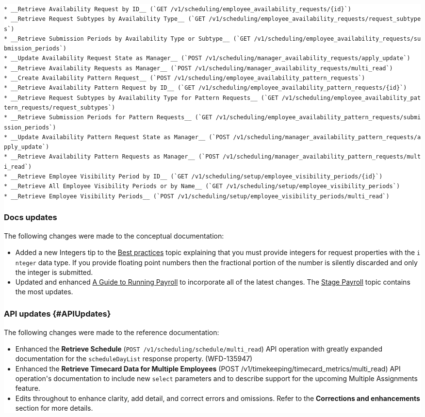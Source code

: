     * __Retrieve Availability Request by ID__ (`GET /v1/scheduling/employee_availability_requests/{id}`)
    * __Retrieve Request Subtypes by Availability Type__ (`GET /v1/scheduling/employee_availability_requests/request_subtypes`)
    * __Retrieve Submission Periods by Availability Type or Subtype__ (`GET /v1/scheduling/employee_availability_requests/submission_periods`)
    * __Update Availability Request State as Manager__ (`POST /v1/scheduling/manager_availability_requests/apply_update`)
    * __Retrieve Availability Requests as Manager__ (`POST /v1/scheduling/manager_availability_requests/multi_read`)
    * __Create Availability Pattern Request__ (`POST /v1/scheduling/employee_availability_pattern_requests`)
    * __Retrieve Availability Pattern Request by ID__ (`GET /v1/scheduling/employee_availability_pattern_requests/{id}`)
    * __Retrieve Request Subtypes by Availability Type for Pattern Requests__ (`GET /v1/scheduling/employee_availability_pattern_requests/request_subtypes`)
    * __Retrieve Submission Periods for Pattern Requests__ (`GET /v1/scheduling/employee_availability_pattern_requests/submission_periods`)
    * __Update Availability Pattern Request State as Manager__ (`POST /v1/scheduling/manager_availability_pattern_requests/apply_update`)
    * __Retrieve Availability Pattern Requests as Manager__ (`POST /v1/scheduling/manager_availability_pattern_requests/multi_read`)
    * __Retrieve Employee Visibility Period by ID__ (`GET /v1/scheduling/setup/employee_visibility_periods/{id}`)
    * __Retrieve All Employee Visibility Periods or by Name__ (`GET /v1/scheduling/setup/employee_visibility_periods`)
    * __Retrieve Employee Visibility Periods__ (`POST /v1/scheduling/setup/employee_visibility_periods/multi_read`)

### Docs updates

The following changes were made to the conceptual documentation:

* Added a new Integers tip to the [Best practices](C:c32c06e7-365a-4cd4-a836-1845a3d56f41) topic explaining that you must provide integers for request properties with the `integer` data type. If you provide floating point numbers then the fractional portion of the number is silently discarded and only the integer is submitted.
* Updated and enhanced [A Guide to Running Payroll](C:5454eb18-64db-4dc9-ba76-d23e34e43410) to incorporate all of the latest changes. The [Stage Payroll](C:e30f2777-ba20-41ca-bc78-4745c4416658) topic contains the most updates. 

### API updates {#APIUpdates}

The following changes were made to the reference documentation:

* Enhanced the __Retrieve Schedule__ (`POST /v1/scheduling/schedule/multi_read`) API operation with greatly expanded documentation for the `scheduleDayList` response property. (WFD-135947)
* Enhanced the __Retrieve Timecard Data for Multiple Employees__ (POST /v1/timekeeping/timecard_metrics/multi_read) API operation's documentation to include new `select` parameters and to describe support for the upcoming Multiple Assignments feature.
* Edits throughout to enhance clarity, add detail, and correct errors and omissions. Refer to the **Corrections and enhancements** section for more details.
